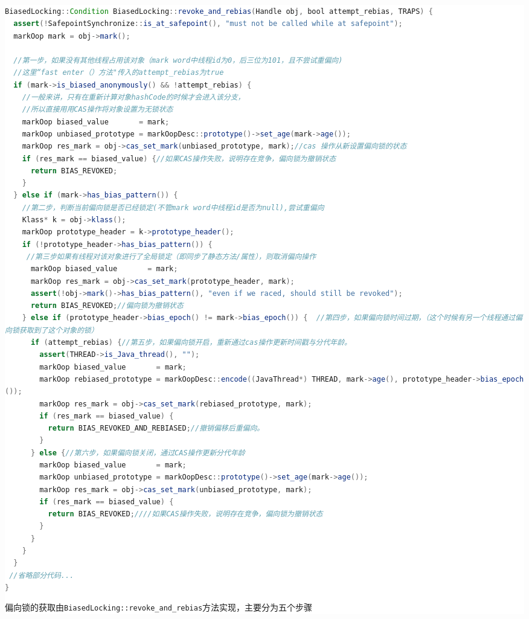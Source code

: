 ```java
BiasedLocking::Condition BiasedLocking::revoke_and_rebias(Handle obj, bool attempt_rebias, TRAPS) {
  assert(!SafepointSynchronize::is_at_safepoint(), "must not be called while at safepoint");
  markOop mark = obj->mark();
  
  //第一步，如果没有其他线程占用该对象（mark word中线程id为0，后三位为101，且不尝试重偏向)
  //这里“fast enter（）方法"传入的attempt_rebias为true
  if (mark->is_biased_anonymously() && !attempt_rebias) {
    //一般来讲，只有在重新计算对象hashCode的时候才会进入该分支，
    //所以直接用用CAS操作将对象设置为无锁状态
    markOop biased_value       = mark;
    markOop unbiased_prototype = markOopDesc::prototype()->set_age(mark->age());
    markOop res_mark = obj->cas_set_mark(unbiased_prototype, mark);//cas 操作从新设置偏向锁的状态
    if (res_mark == biased_value) {//如果CAS操作失败，说明存在竞争，偏向锁为撤销状态
      return BIAS_REVOKED;
    }
  } else if (mark->has_bias_pattern()) {
    //第二步，判断当前偏向锁是否已经锁定(不管mark word中线程id是否为null),尝试重偏向
    Klass* k = obj->klass();
    markOop prototype_header = k->prototype_header();
    if (!prototype_header->has_bias_pattern()) {
     //第三步如果有线程对该对象进行了全局锁定（即同步了静态方法/属性），则取消偏向操作
      markOop biased_value       = mark;
      markOop res_mark = obj->cas_set_mark(prototype_header, mark);
      assert(!obj->mark()->has_bias_pattern(), "even if we raced, should still be revoked");
      return BIAS_REVOKED;//偏向锁为撤销状态
    } else if (prototype_header->bias_epoch() != mark->bias_epoch()) {  //第四步，如果偏向锁时间过期，（这个时候有另一个线程通过偏向锁获取到了这个对象的锁）
      if (attempt_rebias) {//第五步，如果偏向锁开启，重新通过cas操作更新时间戳与分代年龄。
        assert(THREAD->is_Java_thread(), "");
        markOop biased_value       = mark;
        markOop rebiased_prototype = markOopDesc::encode((JavaThread*) THREAD, mark->age(), prototype_header->bias_epoch());
        markOop res_mark = obj->cas_set_mark(rebiased_prototype, mark);
        if (res_mark == biased_value) {
          return BIAS_REVOKED_AND_REBIASED;//撤销偏移后重偏向。
        }
      } else {//第六步，如果偏向锁关闭，通过CAS操作更新分代年龄
        markOop biased_value       = mark;
        markOop unbiased_prototype = markOopDesc::prototype()->set_age(mark->age());
        markOop res_mark = obj->cas_set_mark(unbiased_prototype, mark);
        if (res_mark == biased_value) {
          return BIAS_REVOKED;////如果CAS操作失败，说明存在竞争，偏向锁为撤销状态
        }
      }
    }
  }
 //省略部分代码...
}
```

偏向锁的获取由`BiasedLocking::revoke_and_rebias`方法实现，主要分为五个步骤
